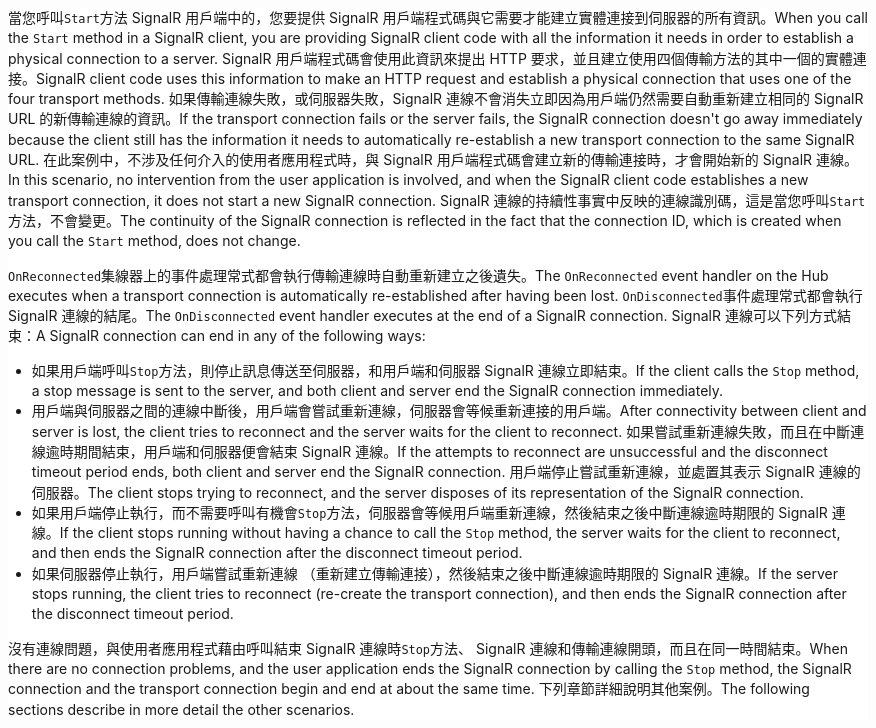 <span data-ttu-id="de8e6-145">當您呼叫`Start`方法 SignalR 用戶端中的，您要提供 SignalR 用戶端程式碼與它需要才能建立實體連接到伺服器的所有資訊。</span><span class="sxs-lookup"><span data-stu-id="de8e6-145">When you call the `Start` method in a SignalR client, you are providing SignalR client code with all the information it needs in order to establish a physical connection to a server.</span></span> <span data-ttu-id="de8e6-146">SignalR 用戶端程式碼會使用此資訊來提出 HTTP 要求，並且建立使用四個傳輸方法的其中一個的實體連接。</span><span class="sxs-lookup"><span data-stu-id="de8e6-146">SignalR client code uses this information to make an HTTP request and establish a physical connection that uses one of the four transport methods.</span></span> <span data-ttu-id="de8e6-147">如果傳輸連線失敗，或伺服器失敗，SignalR 連線不會消失立即因為用戶端仍然需要自動重新建立相同的 SignalR URL 的新傳輸連線的資訊。</span><span class="sxs-lookup"><span data-stu-id="de8e6-147">If the transport connection fails or the server fails, the SignalR connection doesn't go away immediately because the client still has the information it needs to automatically re-establish a new transport connection to the same SignalR URL.</span></span> <span data-ttu-id="de8e6-148">在此案例中，不涉及任何介入的使用者應用程式時，與 SignalR 用戶端程式碼會建立新的傳輸連接時，才會開始新的 SignalR 連線。</span><span class="sxs-lookup"><span data-stu-id="de8e6-148">In this scenario, no intervention from the user application is involved, and when the SignalR client code establishes a new transport connection, it does not start a new SignalR connection.</span></span> <span data-ttu-id="de8e6-149">SignalR 連線的持續性事實中反映的連線識別碼，這是當您呼叫`Start`方法，不會變更。</span><span class="sxs-lookup"><span data-stu-id="de8e6-149">The continuity of the SignalR connection is reflected in the fact that the connection ID, which is created when you call the `Start` method, does not change.</span></span>

<span data-ttu-id="de8e6-150">`OnReconnected`集線器上的事件處理常式都會執行傳輸連線時自動重新建立之後遺失。</span><span class="sxs-lookup"><span data-stu-id="de8e6-150">The `OnReconnected` event handler on the Hub executes when a transport connection is automatically re-established after having been lost.</span></span> <span data-ttu-id="de8e6-151">`OnDisconnected`事件處理常式都會執行 SignalR 連線的結尾。</span><span class="sxs-lookup"><span data-stu-id="de8e6-151">The `OnDisconnected` event handler executes at the end of a SignalR connection.</span></span> <span data-ttu-id="de8e6-152">SignalR 連線可以下列方式結束：</span><span class="sxs-lookup"><span data-stu-id="de8e6-152">A SignalR connection can end in any of the following ways:</span></span>

- <span data-ttu-id="de8e6-153">如果用戶端呼叫`Stop`方法，則停止訊息傳送至伺服器，和用戶端和伺服器 SignalR 連線立即結束。</span><span class="sxs-lookup"><span data-stu-id="de8e6-153">If the client calls the `Stop` method, a stop message is sent to the server, and both client and server end the SignalR connection immediately.</span></span>
- <span data-ttu-id="de8e6-154">用戶端與伺服器之間的連線中斷後，用戶端會嘗試重新連線，伺服器會等候重新連接的用戶端。</span><span class="sxs-lookup"><span data-stu-id="de8e6-154">After connectivity between client and server is lost, the client tries to reconnect and the server waits for the client to reconnect.</span></span> <span data-ttu-id="de8e6-155">如果嘗試重新連線失敗，而且在中斷連線逾時期間結束，用戶端和伺服器便會結束 SignalR 連線。</span><span class="sxs-lookup"><span data-stu-id="de8e6-155">If the attempts to reconnect are unsuccessful and the disconnect timeout period ends, both client and server end the SignalR connection.</span></span> <span data-ttu-id="de8e6-156">用戶端停止嘗試重新連線，並處置其表示 SignalR 連線的伺服器。</span><span class="sxs-lookup"><span data-stu-id="de8e6-156">The client stops trying to reconnect, and the server disposes of its representation of the SignalR connection.</span></span>
- <span data-ttu-id="de8e6-157">如果用戶端停止執行，而不需要呼叫有機會`Stop`方法，伺服器會等候用戶端重新連線，然後結束之後中斷連線逾時期限的 SignalR 連線。</span><span class="sxs-lookup"><span data-stu-id="de8e6-157">If the client stops running without having a chance to call the `Stop` method, the server waits for the client to reconnect, and then ends the SignalR connection after the disconnect timeout period.</span></span>
- <span data-ttu-id="de8e6-158">如果伺服器停止執行，用戶端嘗試重新連線 （重新建立傳輸連接），然後結束之後中斷連線逾時期限的 SignalR 連線。</span><span class="sxs-lookup"><span data-stu-id="de8e6-158">If the server stops running, the client tries to reconnect (re-create the transport connection), and then ends the SignalR connection after the disconnect timeout period.</span></span>

<span data-ttu-id="de8e6-159">沒有連線問題，與使用者應用程式藉由呼叫結束 SignalR 連線時`Stop`方法、 SignalR 連線和傳輸連線開頭，而且在同一時間結束。</span><span class="sxs-lookup"><span data-stu-id="de8e6-159">When there are no connection problems, and the user application ends the SignalR connection by calling the `Stop` method, the SignalR connection and the transport connection begin and end at about the same time.</span></span> <span data-ttu-id="de8e6-160">下列章節詳細說明其他案例。</span><span class="sxs-lookup"><span data-stu-id="de8e6-160">The following sections describe in more detail the other scenarios.</span></span>
